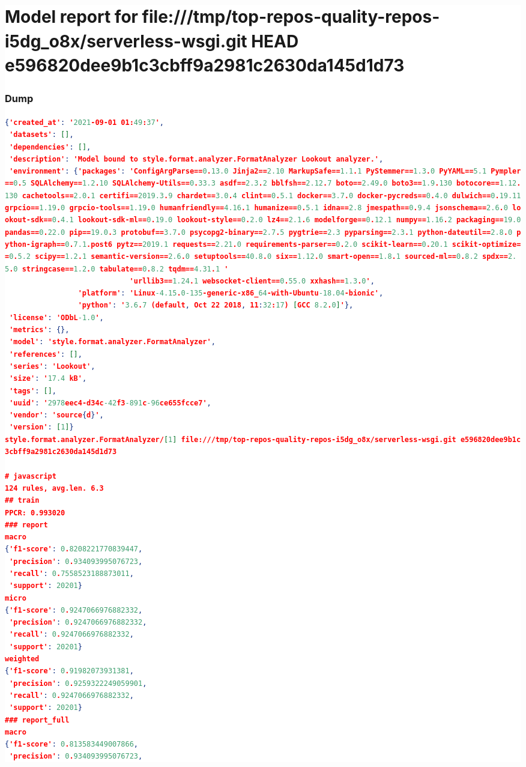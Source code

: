 # Model report for file:///tmp/top-repos-quality-repos-i5dg_o8x/serverless-wsgi.git HEAD e596820dee9b1c3cbff9a2981c2630da145d1d73

### Dump

```json
{'created_at': '2021-09-01 01:49:37',
 'datasets': [],
 'dependencies': [],
 'description': 'Model bound to style.format.analyzer.FormatAnalyzer Lookout analyzer.',
 'environment': {'packages': 'ConfigArgParse==0.13.0 Jinja2==2.10 MarkupSafe==1.1.1 PyStemmer==1.3.0 PyYAML==5.1 Pympler==0.5 SQLAlchemy==1.2.10 SQLAlchemy-Utils==0.33.3 asdf==2.3.2 bblfsh==2.12.7 boto==2.49.0 boto3==1.9.130 botocore==1.12.130 cachetools==2.0.1 certifi==2019.3.9 chardet==3.0.4 clint==0.5.1 docker==3.7.0 docker-pycreds==0.4.0 dulwich==0.19.11 grpcio==1.19.0 grpcio-tools==1.19.0 humanfriendly==4.16.1 humanize==0.5.1 idna==2.8 jmespath==0.9.4 jsonschema==2.6.0 lookout-sdk==0.4.1 lookout-sdk-ml==0.19.0 lookout-style==0.2.0 lz4==2.1.6 modelforge==0.12.1 numpy==1.16.2 packaging==19.0 pandas==0.22.0 pip==19.0.3 protobuf==3.7.0 psycopg2-binary==2.7.5 pygtrie==2.3 pyparsing==2.3.1 python-dateutil==2.8.0 python-igraph==0.7.1.post6 pytz==2019.1 requests==2.21.0 requirements-parser==0.2.0 scikit-learn==0.20.1 scikit-optimize==0.5.2 scipy==1.2.1 semantic-version==2.6.0 setuptools==40.8.0 six==1.12.0 smart-open==1.8.1 sourced-ml==0.8.2 spdx==2.5.0 stringcase==1.2.0 tabulate==0.8.2 tqdm==4.31.1 '
                             'urllib3==1.24.1 websocket-client==0.55.0 xxhash==1.3.0',
                 'platform': 'Linux-4.15.0-135-generic-x86_64-with-Ubuntu-18.04-bionic',
                 'python': '3.6.7 (default, Oct 22 2018, 11:32:17) [GCC 8.2.0]'},
 'license': 'ODbL-1.0',
 'metrics': {},
 'model': 'style.format.analyzer.FormatAnalyzer',
 'references': [],
 'series': 'Lookout',
 'size': '17.4 kB',
 'tags': [],
 'uuid': '2978eec4-d34c-42f3-891c-96ce655fcce7',
 'vendor': 'source{d}',
 'version': [1]}
style.format.analyzer.FormatAnalyzer/[1] file:///tmp/top-repos-quality-repos-i5dg_o8x/serverless-wsgi.git e596820dee9b1c3cbff9a2981c2630da145d1d73

# javascript
124 rules, avg.len. 6.3
## train
PPCR: 0.993020
### report
macro
{'f1-score': 0.8208221770839447,
 'precision': 0.934093995076723,
 'recall': 0.7558523188873011,
 'support': 20201}
micro
{'f1-score': 0.9247066976882332,
 'precision': 0.9247066976882332,
 'recall': 0.9247066976882332,
 'support': 20201}
weighted
{'f1-score': 0.91982073931381,
 'precision': 0.9259322249059901,
 'recall': 0.9247066976882332,
 'support': 20201}
### report_full
macro
{'f1-score': 0.813583449007866,
 'precision': 0.934093995076723,
```